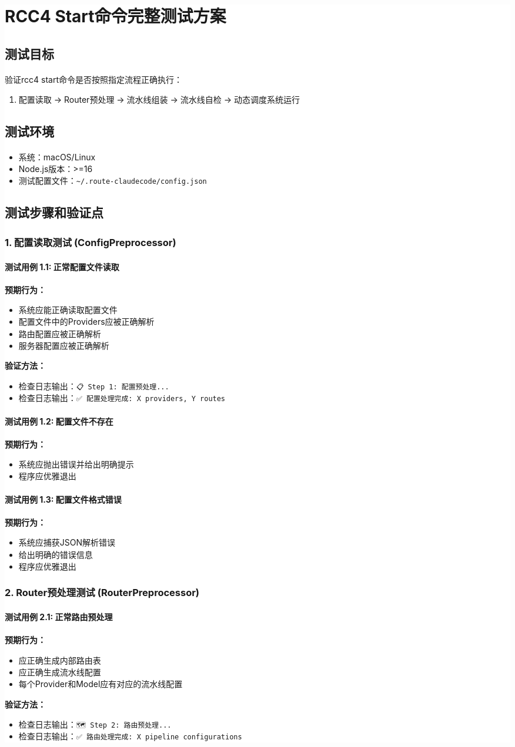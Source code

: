 # RCC4 Start命令完整测试方案

## 测试目标
验证rcc4 start命令是否按照指定流程正确执行：
1. 配置读取 → Router预处理 → 流水线组装 → 流水线自检 → 动态调度系统运行

## 测试环境
- 系统：macOS/Linux
- Node.js版本：>=16
- 测试配置文件：`~/.route-claudecode/config.json`

## 测试步骤和验证点

### 1. 配置读取测试 (ConfigPreprocessor)

#### 测试用例 1.1: 正常配置文件读取
**预期行为：**
- 系统应能正确读取配置文件
- 配置文件中的Providers应被正确解析
- 路由配置应被正确解析
- 服务器配置应被正确解析

**验证方法：**
- 检查日志输出：`📋 Step 1: 配置预处理...`
- 检查日志输出：`✅ 配置处理完成: X providers, Y routes`

#### 测试用例 1.2: 配置文件不存在
**预期行为：**
- 系统应抛出错误并给出明确提示
- 程序应优雅退出

#### 测试用例 1.3: 配置文件格式错误
**预期行为：**
- 系统应捕获JSON解析错误
- 给出明确的错误信息
- 程序应优雅退出

### 2. Router预处理测试 (RouterPreprocessor)

#### 测试用例 2.1: 正常路由预处理
**预期行为：**
- 应正确生成内部路由表
- 应正确生成流水线配置
- 每个Provider和Model应有对应的流水线配置

**验证方法：**
- 检查日志输出：`🗺️ Step 2: 路由预处理...`
- 检查日志输出：`✅ 路由处理完成: X pipeline configurations`
